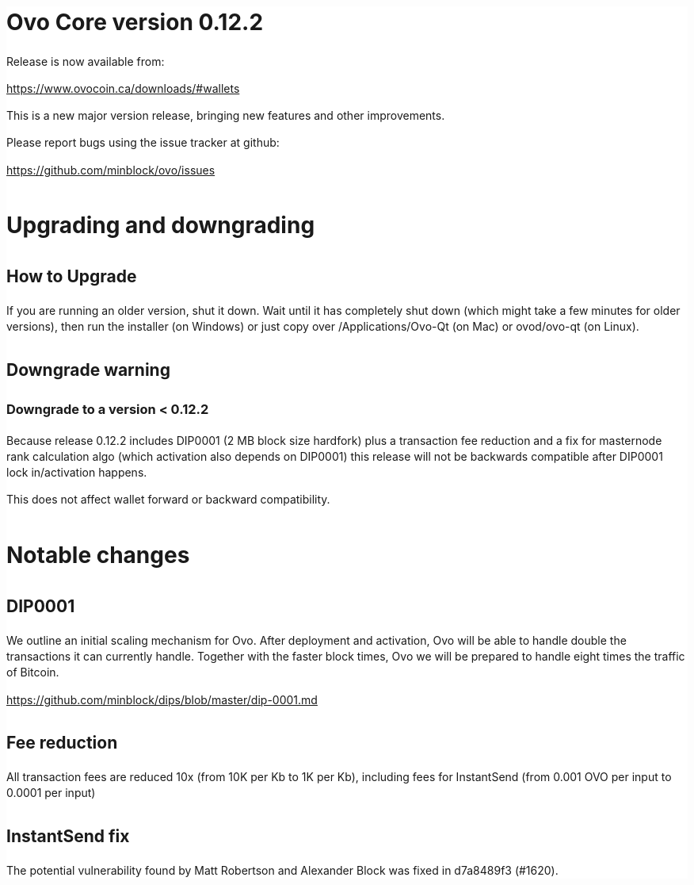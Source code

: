 Ovo Core version 0.12.2
========================

Release is now available from:

  <https://www.ovocoin.ca/downloads/#wallets>

This is a new major version release, bringing new features and other improvements.

Please report bugs using the issue tracker at github:

  <https://github.com/minblock/ovo/issues>

Upgrading and downgrading
=========================

How to Upgrade
--------------

If you are running an older version, shut it down. Wait until it has completely
shut down (which might take a few minutes for older versions), then run the
installer (on Windows) or just copy over /Applications/Ovo-Qt (on Mac) or
ovod/ovo-qt (on Linux).

Downgrade warning
-----------------
### Downgrade to a version < 0.12.2

Because release 0.12.2 includes DIP0001 (2 MB block size hardfork) plus
a transaction fee reduction and a fix for masternode rank calculation algo
(which activation also depends on DIP0001) this release will not be
backwards compatible after DIP0001 lock in/activation happens.

This does not affect wallet forward or backward compatibility.

Notable changes
===============

DIP0001
-------

We outline an initial scaling mechanism for Ovo. After deployment and activation, Ovo will be able to handle double the transactions it can currently handle. Together with the faster block times, Ovo we will be prepared to handle eight times the traffic of Bitcoin.

https://github.com/minblock/dips/blob/master/dip-0001.md


Fee reduction
-------------

All transaction fees are reduced 10x (from 10K per Kb to 1K per Kb), including fees for InstantSend (from 0.001 OVO per input to 0.0001 per input)

InstantSend fix
---------------

The potential vulnerability found by Matt Robertson and Alexander Block was fixed in d7a8489f3 (#1620).

